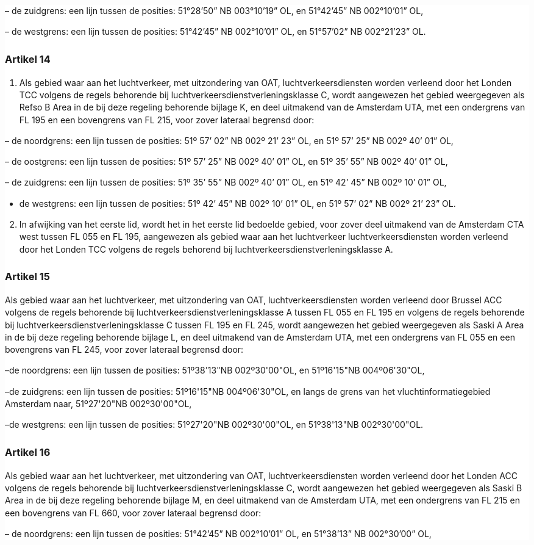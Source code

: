 – de zuidgrens: een lijn tussen de posities: 51°28’50” NB 003°10’19” OL, en 51°42’45” NB 002°10’01” OL,  

– de westgrens: een lijn tussen de posities: 51°42’45” NB 002°10’01” OL, en 51°57’02” NB 002°21’23” OL.   

### Artikel  14  

1.  Als gebied waar aan het luchtverkeer, met uitzondering van OAT, luchtverkeersdiensten worden verleend door het Londen TCC volgens de regels behorende bij luchtverkeersdienstverleningsklasse C, wordt aangewezen het gebied weergegeven als Refso B Area in de bij deze regeling behorende bijlage K, en deel uitmakend van de Amsterdam UTA, met een ondergrens van FL 195 en een bovengrens van FL 215, voor zover lateraal begrensd door: 

– de noordgrens: een lijn tussen de posities: 51º 57’ 02” NB 002º 21’ 23” OL, en 51º 57’ 25” NB 002º 40’ 01” OL,   

– de oostgrens: een lijn tussen de posities: 51º 57’ 25” NB 002º 40’ 01” OL, en 51º 35’ 55” NB 002º 40’ 01” OL,   

– de zuidgrens: een lijn tussen de posities: 51º 35’ 55” NB 002º 40’ 01” OL, en 51º 42’ 45” NB 002º 10’ 01” OL,  

- de westgrens: een lijn tussen de posities: 51º 42’ 45” NB 002º 10’ 01” OL, en 51º 57’ 02” NB 002º 21’ 23” OL.    
2.  In afwijking van het eerste lid, wordt het in het eerste lid bedoelde gebied, voor zover deel uitmakend van de Amsterdam CTA west tussen FL 055 en FL 195, aangewezen als gebied waar aan het luchtverkeer luchtverkeersdiensten worden verleend door het Londen TCC volgens de regels behorend bij luchtverkeersdienstverleningsklasse A.  

### Artikel 15  

Als gebied waar aan het luchtverkeer, met uitzondering van OAT, luchtverkeersdiensten worden verleend door Brussel ACC volgens de regels behorende bij luchtverkeersdienstverleningsklasse A tussen FL 055 en FL 195 en volgens de regels behorende bij luchtverkeersdienstverleningsklasse C tussen FL 195 en FL 245, wordt aangewezen het gebied weergegeven als Saski A Area in de bij deze regeling behorende bijlage L, en deel uitmakend van de Amsterdam UTA, met een ondergrens van FL 055 en een bovengrens van FL 245, voor zover lateraal begrensd door: 

–de noordgrens: een lijn tussen de posities: 51º38'13"NB 002º30'00"OL, en 51º16'15"NB 004º06'30"OL,

–de zuidgrens: een lijn tussen de posities: 51º16'15"NB 004º06'30"OL, en langs de grens van het vluchtinformatiegebied Amsterdam naar, 51º27'20"NB 002º30'00"OL,

–de westgrens: een lijn tussen de posities: 51º27'20"NB 002º30'00"OL, en 51º38'13"NB 002º30'00"OL. 

### Artikel  16  

Als gebied waar aan het luchtverkeer, met uitzondering van OAT, luchtverkeersdiensten worden verleend door het Londen ACC volgens de regels behorende bij luchtverkeersdienstverleningsklasse C, wordt aangewezen het gebied weergegeven als Saski B Area in de bij deze regeling behorende bijlage M, en deel uitmakend van de Amsterdam UTA, met een ondergrens van FL 215 en een bovengrens van FL 660, voor zover lateraal begrensd door: 

– de noordgrens: een lijn tussen de posities: 51°42’45” NB 002°10’01” OL, en 51°38’13” NB 002°30’00” OL,  
